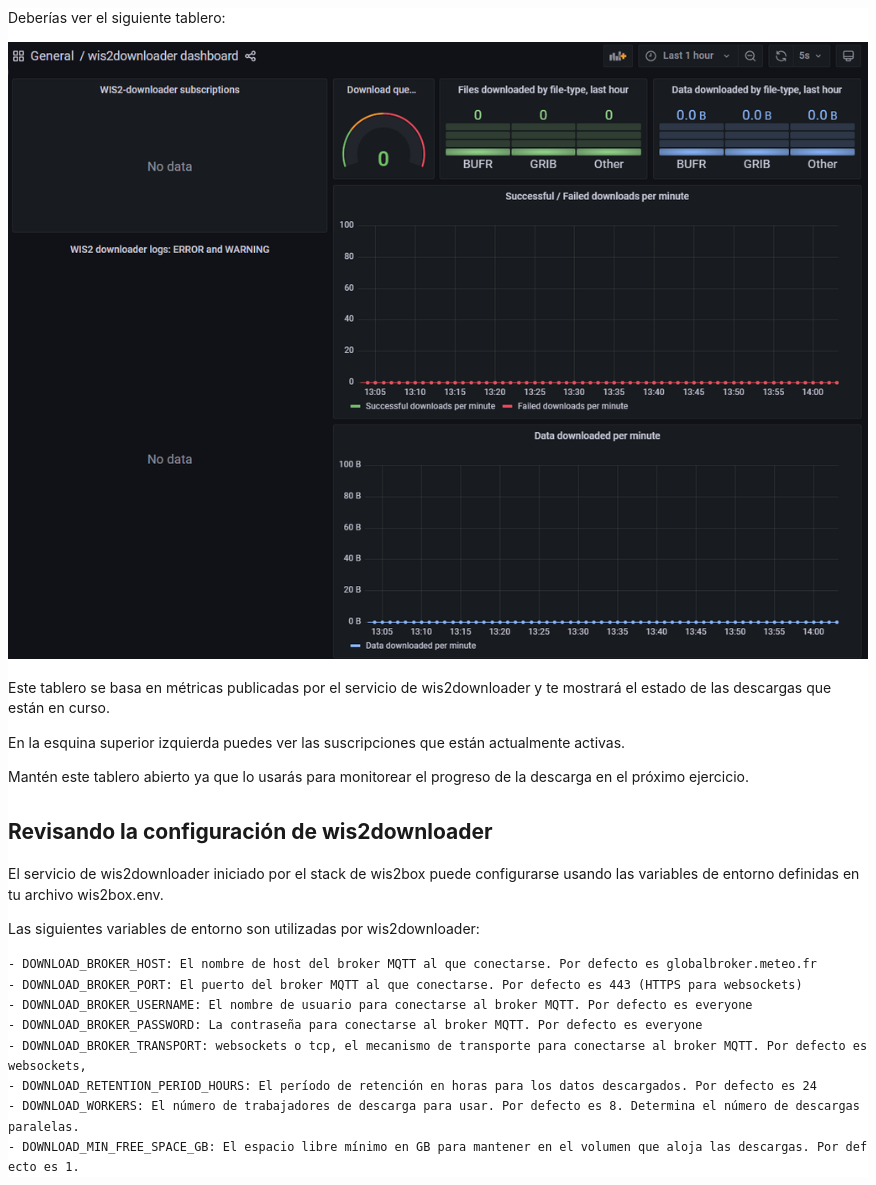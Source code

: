 Deberías ver el siguiente tablero:

![wis2downloader dashboard](../assets/img/wis2downloader-dashboard.png)

Este tablero se basa en métricas publicadas por el servicio de wis2downloader y te mostrará el estado de las descargas que están en curso.

En la esquina superior izquierda puedes ver las suscripciones que están actualmente activas.

Mantén este tablero abierto ya que lo usarás para monitorear el progreso de la descarga en el próximo ejercicio.

## Revisando la configuración de wis2downloader

El servicio de wis2downloader iniciado por el stack de wis2box puede configurarse usando las variables de entorno definidas en tu archivo wis2box.env.

Las siguientes variables de entorno son utilizadas por wis2downloader:

    - DOWNLOAD_BROKER_HOST: El nombre de host del broker MQTT al que conectarse. Por defecto es globalbroker.meteo.fr
    - DOWNLOAD_BROKER_PORT: El puerto del broker MQTT al que conectarse. Por defecto es 443 (HTTPS para websockets)
    - DOWNLOAD_BROKER_USERNAME: El nombre de usuario para conectarse al broker MQTT. Por defecto es everyone
    - DOWNLOAD_BROKER_PASSWORD: La contraseña para conectarse al broker MQTT. Por defecto es everyone
    - DOWNLOAD_BROKER_TRANSPORT: websockets o tcp, el mecanismo de transporte para conectarse al broker MQTT. Por defecto es websockets,
    - DOWNLOAD_RETENTION_PERIOD_HOURS: El período de retención en horas para los datos descargados. Por defecto es 24
    - DOWNLOAD_WORKERS: El número de trabajadores de descarga para usar. Por defecto es 8. Determina el número de descargas paralelas.
    - DOWNLOAD_MIN_FREE_SPACE_GB: El espacio libre mínimo en GB para mantener en el volumen que aloja las descargas. Por defecto es 1.
